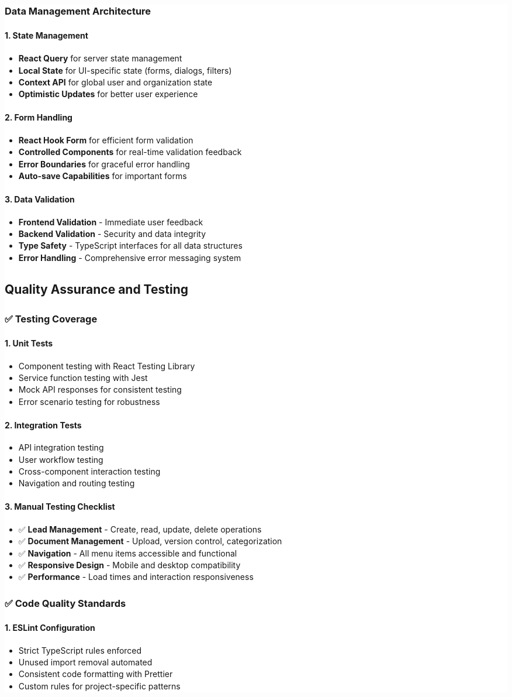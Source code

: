 ### Data Management Architecture

#### 1. State Management
- **React Query** for server state management
- **Local State** for UI-specific state (forms, dialogs, filters)
- **Context API** for global user and organization state
- **Optimistic Updates** for better user experience

#### 2. Form Handling
- **React Hook Form** for efficient form validation
- **Controlled Components** for real-time validation feedback
- **Error Boundaries** for graceful error handling
- **Auto-save Capabilities** for important forms

#### 3. Data Validation
- **Frontend Validation** - Immediate user feedback
- **Backend Validation** - Security and data integrity
- **Type Safety** - TypeScript interfaces for all data structures
- **Error Handling** - Comprehensive error messaging system

## Quality Assurance and Testing

### ✅ **Testing Coverage**

#### 1. Unit Tests
- Component testing with React Testing Library
- Service function testing with Jest
- Mock API responses for consistent testing
- Error scenario testing for robustness

#### 2. Integration Tests
- API integration testing
- User workflow testing
- Cross-component interaction testing
- Navigation and routing testing

#### 3. Manual Testing Checklist
- ✅ **Lead Management** - Create, read, update, delete operations
- ✅ **Document Management** - Upload, version control, categorization
- ✅ **Navigation** - All menu items accessible and functional
- ✅ **Responsive Design** - Mobile and desktop compatibility
- ✅ **Performance** - Load times and interaction responsiveness

### ✅ **Code Quality Standards**

#### 1. ESLint Configuration
- Strict TypeScript rules enforced
- Unused import removal automated
- Consistent code formatting with Prettier
- Custom rules for project-specific patterns
